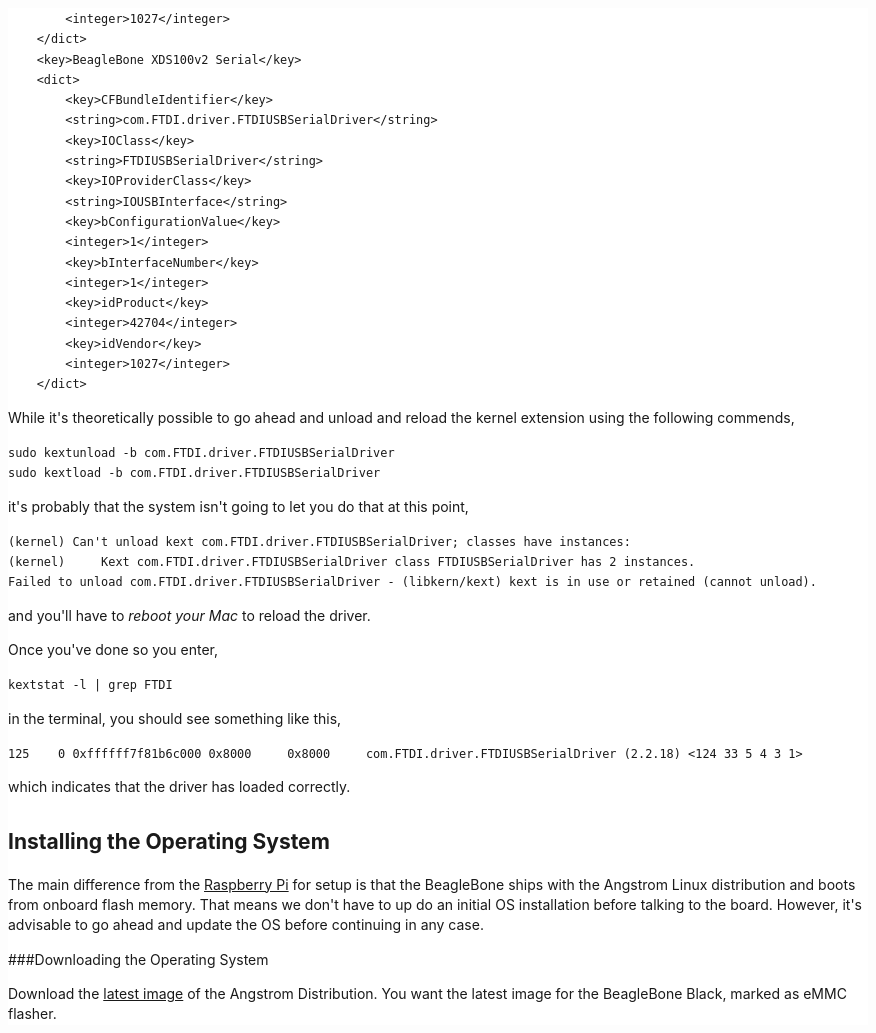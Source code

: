 			<integer>1027</integer>
		</dict>
		<key>BeagleBone XDS100v2 Serial</key>
		<dict>
			<key>CFBundleIdentifier</key>
			<string>com.FTDI.driver.FTDIUSBSerialDriver</string>
			<key>IOClass</key>
			<string>FTDIUSBSerialDriver</string>
			<key>IOProviderClass</key>
			<string>IOUSBInterface</string>
			<key>bConfigurationValue</key>
			<integer>1</integer>
			<key>bInterfaceNumber</key>
			<integer>1</integer>
			<key>idProduct</key>
			<integer>42704</integer>
			<key>idVendor</key>
			<integer>1027</integer>
		</dict>

While it's theoretically possible to go ahead and unload and reload the kernel extension using the following commends,

    sudo kextunload -b com.FTDI.driver.FTDIUSBSerialDriver
    sudo kextload -b com.FTDI.driver.FTDIUSBSerialDriver

it's probably that the system isn't going to let you do that at this point,

    (kernel) Can't unload kext com.FTDI.driver.FTDIUSBSerialDriver; classes have instances:
    (kernel)     Kext com.FTDI.driver.FTDIUSBSerialDriver class FTDIUSBSerialDriver has 2 instances.
    Failed to unload com.FTDI.driver.FTDIUSBSerialDriver - (libkern/kext) kext is in use or retained (cannot unload).

and you'll have to *reboot your Mac* to reload the driver.

Once you've done so you enter,

    kextstat -l | grep FTDI

in the terminal, you should see something like this,

    125    0 0xffffff7f81b6c000 0x8000     0x8000     com.FTDI.driver.FTDIUSBSerialDriver (2.2.18) <124 33 5 4 3 1>

which indicates that the driver has loaded correctly.

## Installing the Operating System

The main difference from the [Raspberry Pi](RaspberryPi.md) for setup is that the BeagleBone ships with the Angstrom Linux distribution and boots from onboard flash memory. That means we don't have to up do an initial OS installation before talking to the board. However, it's advisable to go ahead and update the OS before continuing in any case.

###Downloading the Operating System

Download the [latest image](http://beagleboard.org/latest-images) of the Angstrom Distribution. You want the latest image for the BeagleBone Black, marked as eMMC flasher. 

